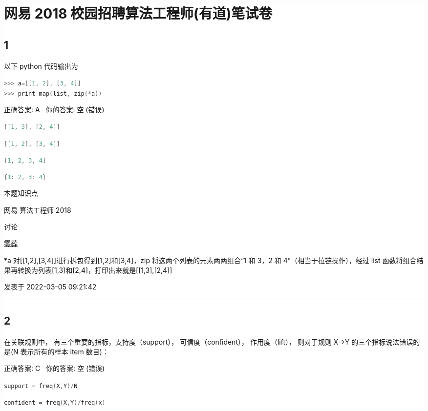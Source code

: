 # 网易 2018 校园招聘算法工程师(有道)笔试卷

## 1

以下 python 代码输出为

```cpp
>>> a=[[1, 2], [3, 4]]
>>> print map(list, zip(*a))

```

正确答案: A   你的答案: 空 (错误)

```cpp
[[1, 3], [2, 4]]
```

```cpp
[[1, 2], [3, 4]]
```

```cpp
[1, 2, 3, 4]
```

```cpp
{1: 2, 3: 4}
```

本题知识点

网易 算法工程师 2018

讨论

[零葬](https://www.nowcoder.com/profile/75718849)

*a 对[[1,2],[3,4]]进行拆包得到[1,2]和[3,4]，zip 将这两个列表的元素两两组合“1 和 3，2 和 4”（相当于拉链操作），经过 list 函数将组合结果再转换为列表[1,3]和[2,4]，打印出来就是[[1,3],[2,4]]

发表于 2022-03-05 09:21:42

* * *

## 2

在关联规则中， 有三个重要的指标，支持度（support）， 可信度（confident）， 作用度（lift）， 则对于规则 X->Y 的三个指标说法错误的是(N 表示所有的样本 item 数目)：

正确答案: C   你的答案: 空 (错误)

```cpp
support = freq(X,Y)/N
```

```cpp
confident = freq(X,Y)/freq(x)
```
